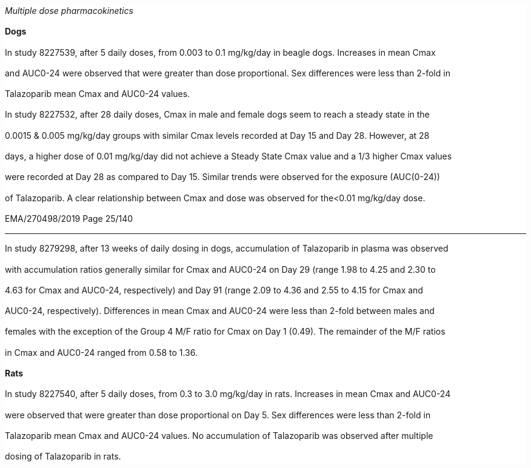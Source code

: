 *Multiple dose pharmacokinetics*

**Dogs**

In study 8227539, after 5 daily doses, from 0.003 to 0.1 mg/kg/day in beagle dogs. Increases in mean Cmax

and AUC0-24 were observed that were greater than dose proportional. Sex differences were less than 2-fold in

Talazoparib mean Cmax and AUC0-24 values.

In study 8227532, after 28 daily doses, Cmax in male and female dogs seem to reach a steady state in the

0.0015 & 0.005 mg/kg/day groups with similar Cmax levels recorded at Day 15 and Day 28. However, at 28

days, a higher dose of 0.01 mg/kg/day did not achieve a Steady State Cmax value and a 1/3 higher Cmax values

were recorded at Day 28 as compared to Day 15. Similar trends were observed for the exposure (AUC(0-24))

of Talazoparib. A clear relationship between Cmax and dose was observed for the<0.01 mg/kg/day dose.

EMA/270498/2019 Page 25/140


-----

In study 8279298, after 13 weeks of daily dosing in dogs, accumulation of Talazoparib in plasma was observed

with accumulation ratios generally similar for Cmax and AUC0-24 on Day 29 (range 1.98 to 4.25 and 2.30 to

4.63 for Cmax and AUC0-24, respectively) and Day 91 (range 2.09 to 4.36 and 2.55 to 4.15 for Cmax and

AUC0-24, respectively). Differences in mean Cmax and AUC0-24 were less than 2-fold between males and

females with the exception of the Group 4 M/F ratio for Cmax on Day 1 (0.49). The remainder of the M/F ratios

in Cmax and AUC0-24 ranged from 0.58 to 1.36.

**Rats**

In study 8227540, after 5 daily doses, from 0.3 to 3.0 mg/kg/day in rats. Increases in mean Cmax and AUC0-24

were observed that were greater than dose proportional on Day 5. Sex differences were less than 2-fold in

Talazoparib mean Cmax and AUC0-24 values. No accumulation of Talazoparib was observed after multiple

dosing of Talazoparib in rats.

